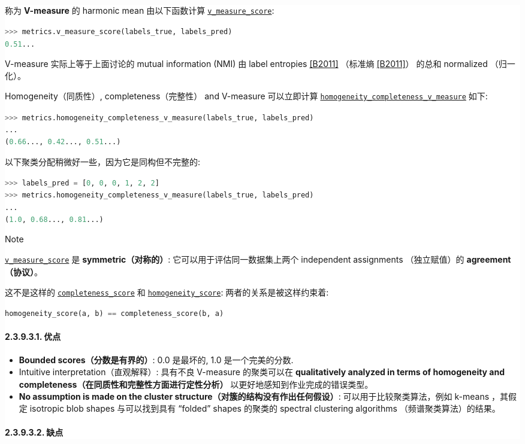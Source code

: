 称为 **V-measure** 的 harmonic mean 由以下函数计算 [`v_measure_score`](generated/sklearn.metrics.v_measure_score.html#sklearn.metrics.v_measure_score "sklearn.metrics.v_measure_score"):

```py
>>> metrics.v_measure_score(labels_true, labels_pred)    
0.51...

```

V-measure 实际上等于上面讨论的 mutual information (NMI) 由 label entropies [[B2011]](#b2011) （标准熵 [[B2011]](#b2011)） 的总和 normalized （归一化）。

Homogeneity（同质性）, completeness（完整性） and V-measure 可以立即计算 [`homogeneity_completeness_v_measure`](generated/sklearn.metrics.homogeneity_completeness_v_measure.html#sklearn.metrics.homogeneity_completeness_v_measure "sklearn.metrics.homogeneity_completeness_v_measure") 如下:

```py
>>> metrics.homogeneity_completeness_v_measure(labels_true, labels_pred)
...                                                      
(0.66..., 0.42..., 0.51...)

```

以下聚类分配稍微好一些，因为它是同构但不完整的:

```py
>>> labels_pred = [0, 0, 0, 1, 2, 2]
>>> metrics.homogeneity_completeness_v_measure(labels_true, labels_pred)
...                                                      
(1.0, 0.68..., 0.81...)

```

Note

[`v_measure_score`](generated/sklearn.metrics.v_measure_score.html#sklearn.metrics.v_measure_score "sklearn.metrics.v_measure_score") 是 **symmetric（对称的）**: 它可以用于评估同一数据集上两个 independent assignments （独立赋值）的 **agreement（协议）**。

这不是这样的 [`completeness_score`](generated/sklearn.metrics.completeness_score.html#sklearn.metrics.completeness_score "sklearn.metrics.completeness_score") 和 [`homogeneity_score`](generated/sklearn.metrics.homogeneity_score.html#sklearn.metrics.homogeneity_score "sklearn.metrics.homogeneity_score"): 两者的关系是被这样约束着:

```py
homogeneity_score(a, b) == completeness_score(b, a)

```

#### 2.3.9.3.1\. 优点

*   **Bounded scores（分数是有界的）**: 0.0 是最坏的, 1.0 是一个完美的分数.
*   Intuitive interpretation（直观解释）: 具有不良 V-measure 的聚类可以在 **qualitatively analyzed in terms of homogeneity and completeness（在同质性和完整性方面进行定性分析）** 以更好地感知到作业完成的错误类型。
*   **No assumption is made on the cluster structure（对簇的结构没有作出任何假设）**: 可以用于比较聚类算法，例如 k-means ，其假定 isotropic blob shapes 与可以找到具有 “folded” shapes 的聚类的 spectral clustering algorithms （频谱聚类算法）的结果。

#### 2.3.9.3.2\. 缺点

